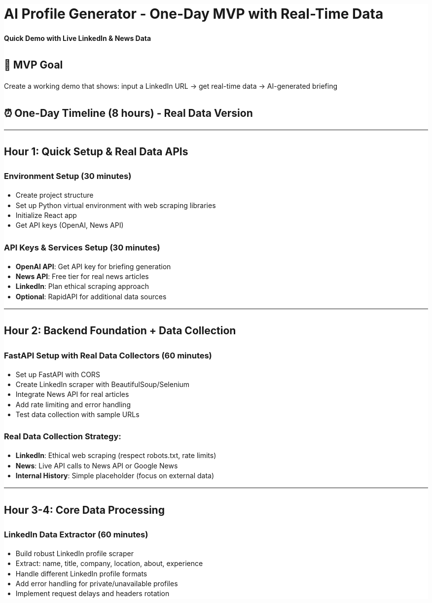 # AI Profile Generator - One-Day MVP with Real-Time Data
**Quick Demo with Live LinkedIn & News Data**

## 🎯 MVP Goal
Create a working demo that shows: input a LinkedIn URL → get real-time data → AI-generated briefing

## ⏰ One-Day Timeline (8 hours) - Real Data Version

---

## Hour 1: Quick Setup & Real Data APIs

### **Environment Setup (30 minutes)**
- Create project structure
- Set up Python virtual environment with web scraping libraries
- Initialize React app
- Get API keys (OpenAI, News API)

### **API Keys & Services Setup (30 minutes)**
- **OpenAI API**: Get API key for briefing generation
- **News API**: Free tier for real news articles
- **LinkedIn**: Plan ethical scraping approach
- **Optional**: RapidAPI for additional data sources

---

## Hour 2: Backend Foundation + Data Collection

### **FastAPI Setup with Real Data Collectors (60 minutes)**
- Set up FastAPI with CORS
- Create LinkedIn scraper with BeautifulSoup/Selenium
- Integrate News API for real articles
- Add rate limiting and error handling
- Test data collection with sample URLs

### **Real Data Collection Strategy:**
- **LinkedIn**: Ethical web scraping (respect robots.txt, rate limits)
- **News**: Live API calls to News API or Google News
- **Internal History**: Simple placeholder (focus on external data)

---

## Hour 3-4: Core Data Processing

### **LinkedIn Data Extractor (60 minutes)**
- Build robust LinkedIn profile scraper
- Extract: name, title, company, location, about, experience
- Handle different LinkedIn profile formats
- Add error handling for private/unavailable profiles
- Implement request delays and headers rotation
